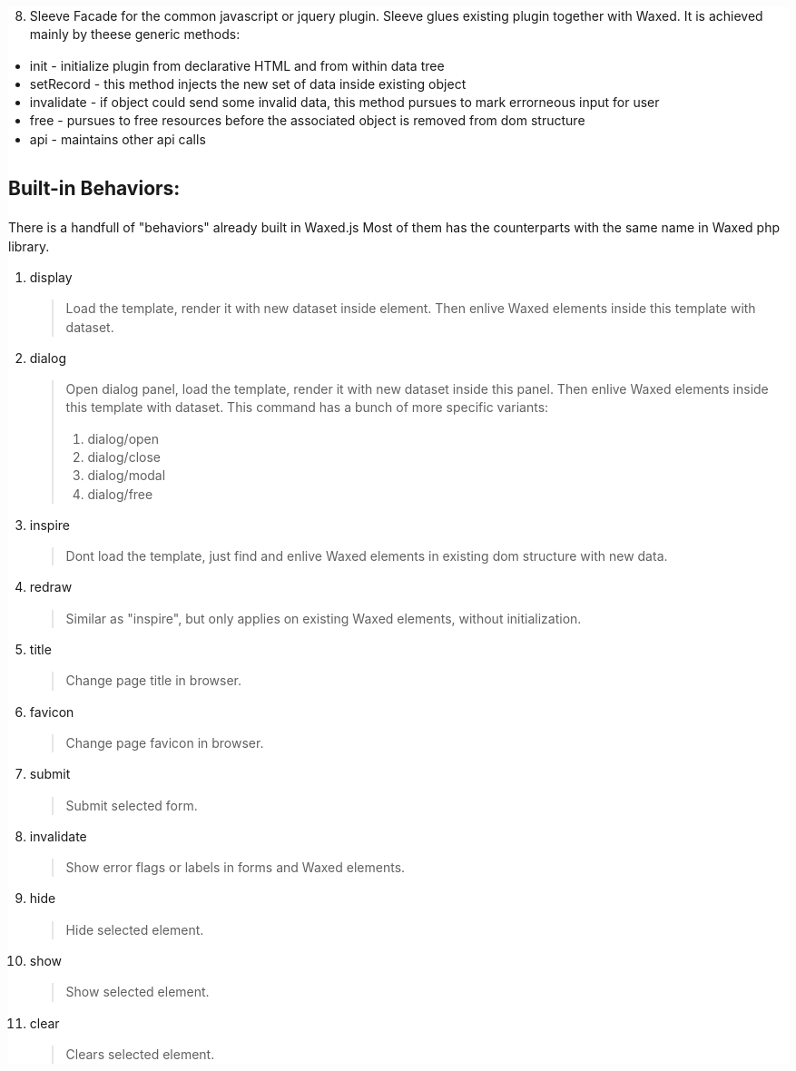 8. Sleeve
Facade for the common javascript or jquery plugin.
Sleeve glues existing plugin together with Waxed.
It is achieved mainly by theese generic methods:
- init - initialize plugin from declarative HTML and from within data tree
- setRecord - this method injects the new set of data inside existing object
- invalidate - if object could send some invalid data, this method pursues to mark errorneous input for user
- free - pursues to free resources before the associated object is removed from dom structure
- api - maintains other api calls

## Built-in Behaviors:

There is a handfull of "behaviors" already built in Waxed.js
Most of them has the counterparts with the same name in Waxed php library.

1. display
   > Load the template, render it with new dataset inside element.
   > Then enlive Waxed elements inside this template with dataset.

2. dialog
   > Open dialog panel, load the template, render it with new dataset inside this panel.
   > Then enlive Waxed elements inside this template with dataset.
   > This command has a bunch of more specific variants:
   >
   > 1. dialog/open
   > 2. dialog/close
   > 3. dialog/modal
   > 4. dialog/free

3. inspire
   > Dont load the template, just find and enlive Waxed elements in existing dom structure with new data.

4. redraw
   > Similar as "inspire", but only applies on existing Waxed elements, without initialization.

5. title
   > Change page title in browser.

6. favicon
   > Change page favicon in browser.

7. submit
   > Submit selected form.

8. invalidate
   > Show error flags or labels in forms and Waxed elements.

10. hide
    > Hide selected element.

11. show
    > Show selected element.

12. clear
    > Clears selected element.
